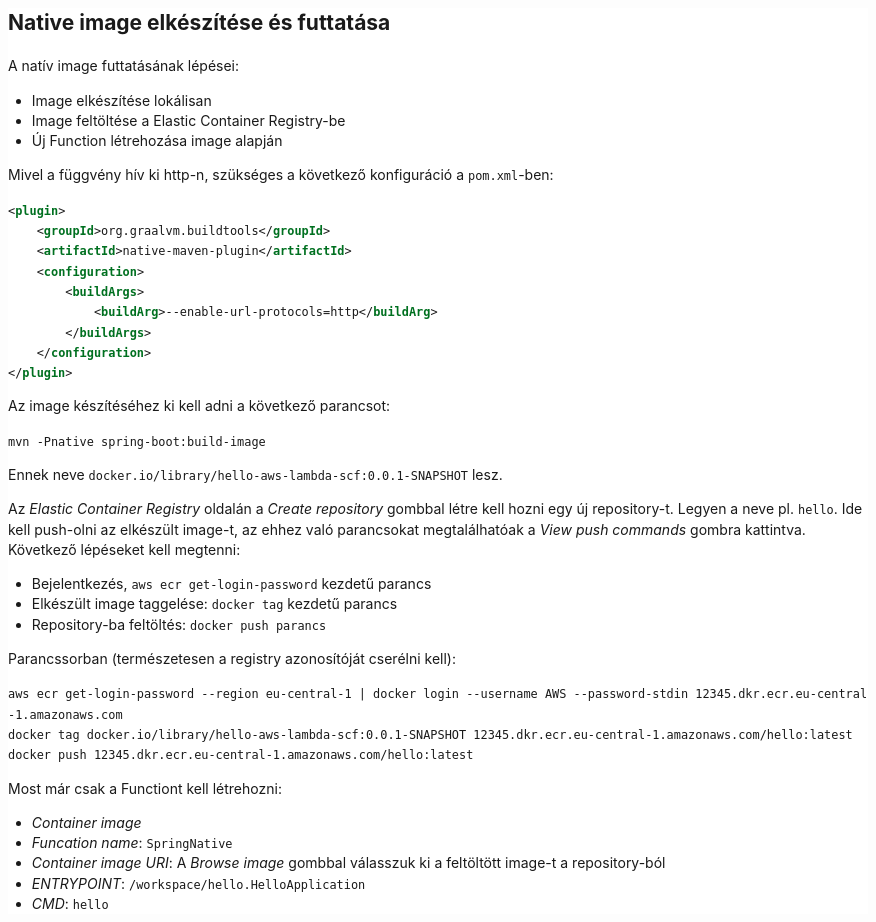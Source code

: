 ## Native image elkészítése és futtatása

A natív image futtatásának lépései:

* Image elkészítése lokálisan
* Image feltöltése a Elastic Container Registry-be
* Új Function létrehozása image alapján

Mivel a függvény hív ki http-n, szükséges a következő
konfiguráció a `pom.xml`-ben:

```xml
<plugin>
    <groupId>org.graalvm.buildtools</groupId>
    <artifactId>native-maven-plugin</artifactId>
    <configuration>
        <buildArgs>
            <buildArg>--enable-url-protocols=http</buildArg>
        </buildArgs>
    </configuration>
</plugin>
```

Az image készítéséhez ki kell adni a következő parancsot:

```shell
mvn -Pnative spring-boot:build-image
```

Ennek neve `docker.io/library/hello-aws-lambda-scf:0.0.1-SNAPSHOT` lesz.

Az _Elastic Container Registry_ oldalán a _Create repository_ gombbal létre kell hozni egy új repository-t. Legyen a
neve pl. `hello`. Ide kell push-olni az elkészült image-t, az ehhez való parancsokat megtalálhatóak a
_View push commands_ gombra kattintva. Következő lépéseket kell megtenni:

* Bejelentkezés, `aws ecr get-login-password` kezdetű parancs
* Elkészült image taggelése: `docker tag` kezdetű parancs
* Repository-ba feltöltés: `docker push parancs`

Parancssorban (természetesen a registry azonosítóját cserélni kell):

```shell
aws ecr get-login-password --region eu-central-1 | docker login --username AWS --password-stdin 12345.dkr.ecr.eu-central-1.amazonaws.com
docker tag docker.io/library/hello-aws-lambda-scf:0.0.1-SNAPSHOT 12345.dkr.ecr.eu-central-1.amazonaws.com/hello:latest
docker push 12345.dkr.ecr.eu-central-1.amazonaws.com/hello:latest
```

Most már csak a Functiont kell létrehozni:

* _Container image_
* _Funcation name_: `SpringNative`
* _Container image URI_: A _Browse image_ gombbal válasszuk ki a feltöltött image-t a repository-ból
* _ENTRYPOINT_: `/workspace/hello.HelloApplication`
* _CMD_: `hello`
